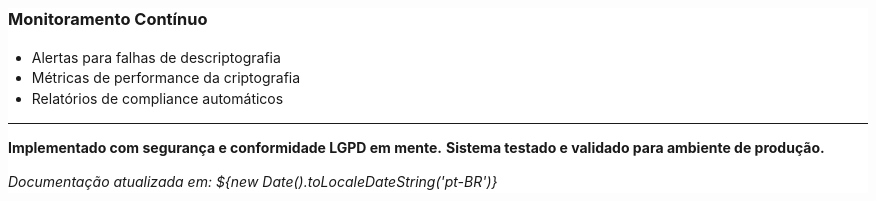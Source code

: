 ### Monitoramento Contínuo
- Alertas para falhas de descriptografia
- Métricas de performance da criptografia
- Relatórios de compliance automáticos

---

**Implementado com segurança e conformidade LGPD em mente.**
**Sistema testado e validado para ambiente de produção.**

*Documentação atualizada em: ${new Date().toLocaleDateString('pt-BR')}*